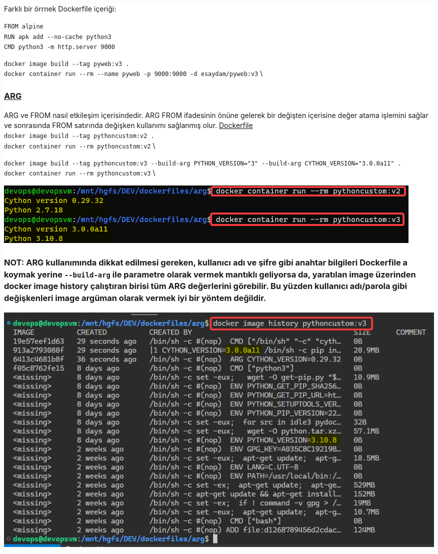 Farklı bir örrnek Dockerfile içeriği:

    FROM alpine
    RUN apk add --no-cache python3
    CMD python3 -m http.server 9000
`docker image build --tag pyweb:v3 .` \
`docker container run --rm --name pyweb -p 9000:9000 -d esaydam/pyweb:v3` \

### [ARG](https://docs.docker.com/engine/reference/builder/#understand-how-arg-and-from-interact)
ARG ve FROM nasıl etkileşim içerisindedir. ARG FROM ifadesinin önüne gelerek bir değişten içerisine değer atama işlemini sağlar ve sonrasında FROM satırında değişken kullanımı sağlanmış olur.
[Dockerfile](/examDockerFiles/arg/Dockerfile) \
`docker image build --tag pythoncustom:v2 .` \
`docker container run --rm pythoncustom:v2` \


`docker image build --tag pythoncustom:v3 --build-arg PYTHON_VERSION="3" --build-arg CYTHON_VERSION="3.0.0a11" .` \
`docker container run --rm pythoncustom:v3` \

![docker container run](/img/dockerfile_p04.png)
### NOT: ARG kullanımında dikkat edilmesi gereken, kullanıcı adı ve şifre gibi anahtar bilgileri Dockerfile a koymak yerine `--build-arg` ile parametre olarak vermek mantıklı geliyorsa da, yaratılan image üzerinden docker image history çalıştıran birisi tüm ARG değerlerini görebilir. Bu yüzden kullanıcı adı/parola gibi değişkenleri image argüman olarak vermek iyi bir yöntem değildir.

![docker container run](/img/dockerfile_p10.png)
